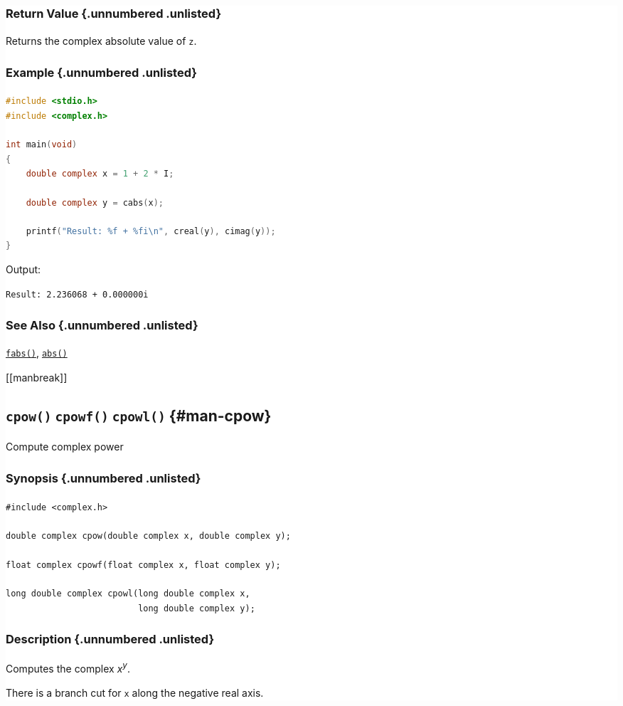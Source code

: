 ### Return Value {.unnumbered .unlisted}

Returns the complex absolute value of `z`.

### Example {.unnumbered .unlisted}

``` {.c .numberLines}
#include <stdio.h>
#include <complex.h>

int main(void)
{
    double complex x = 1 + 2 * I;

    double complex y = cabs(x);

    printf("Result: %f + %fi\n", creal(y), cimag(y));
}
```

Output:

``` {.default}
Result: 2.236068 + 0.000000i
```

### See Also {.unnumbered .unlisted}

[`fabs()`](#man-fabs),
[`abs()`](#man-abs)

[[manbreak]]
## `cpow()` `cpowf()` `cpowl()` {#man-cpow}

Compute complex power

### Synopsis {.unnumbered .unlisted}

``` {.c}
#include <complex.h>

double complex cpow(double complex x, double complex y);

float complex cpowf(float complex x, float complex y);

long double complex cpowl(long double complex x,
                          long double complex y);
```

### Description {.unnumbered .unlisted}

Computes the complex $x^y$.

There is a branch cut for `x` along the negative real axis.
